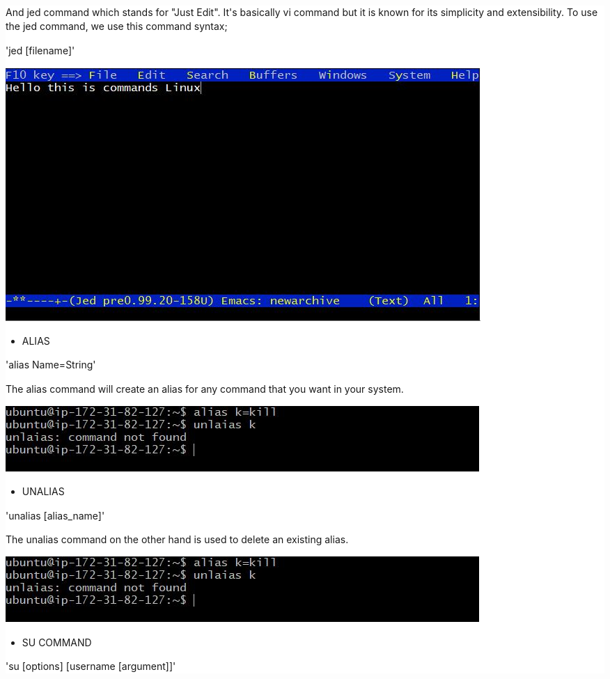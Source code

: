 And jed command which stands for "Just Edit". It's basically vi command but it is known for its simplicity and extensibility. To use the jed command, we use this command syntax;

'jed [filename]'

![Alt text](images/Capture24.JPG)

- ALIAS

'alias Name=String'

The alias command will create an alias for any command that you want in your system.

![Alt text](<images/Capture alias.JPG>)

- UNALIAS

'unalias [alias_name]'

The unalias command on the other hand is used to delete an existing alias. 

![Alt text](<images/Capture alias.JPG>)

- SU COMMAND

'su [options] [username [argument]]'
